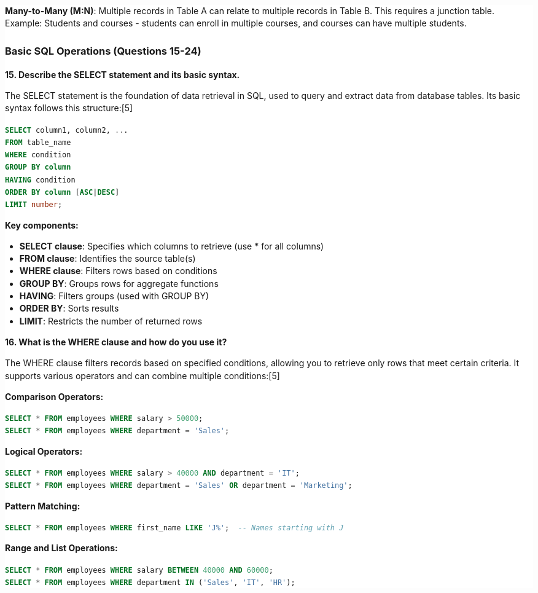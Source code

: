 **Many-to-Many (M:N)**: Multiple records in Table A can relate to multiple records in Table B. This requires a junction table. Example: Students and courses - students can enroll in multiple courses, and courses can have multiple students.

### Basic SQL Operations (Questions 15-24)

**15. Describe the SELECT statement and its basic syntax.**

The SELECT statement is the foundation of data retrieval in SQL, used to query and extract data from database tables. Its basic syntax follows this structure:[5]

```sql
SELECT column1, column2, ...
FROM table_name
WHERE condition
GROUP BY column
HAVING condition
ORDER BY column [ASC|DESC]
LIMIT number;
```

**Key components:**
- **SELECT clause**: Specifies which columns to retrieve (use * for all columns)
- **FROM clause**: Identifies the source table(s)
- **WHERE clause**: Filters rows based on conditions
- **GROUP BY**: Groups rows for aggregate functions
- **HAVING**: Filters groups (used with GROUP BY)
- **ORDER BY**: Sorts results
- **LIMIT**: Restricts the number of returned rows

**16. What is the WHERE clause and how do you use it?**

The WHERE clause filters records based on specified conditions, allowing you to retrieve only rows that meet certain criteria. It supports various operators and can combine multiple conditions:[5]

**Comparison Operators:**
```sql
SELECT * FROM employees WHERE salary > 50000;
SELECT * FROM employees WHERE department = 'Sales';
```

**Logical Operators:**
```sql
SELECT * FROM employees WHERE salary > 40000 AND department = 'IT';
SELECT * FROM employees WHERE department = 'Sales' OR department = 'Marketing';
```

**Pattern Matching:**
```sql
SELECT * FROM employees WHERE first_name LIKE 'J%';  -- Names starting with J
```

**Range and List Operations:**
```sql
SELECT * FROM employees WHERE salary BETWEEN 40000 AND 60000;
SELECT * FROM employees WHERE department IN ('Sales', 'IT', 'HR');
```

